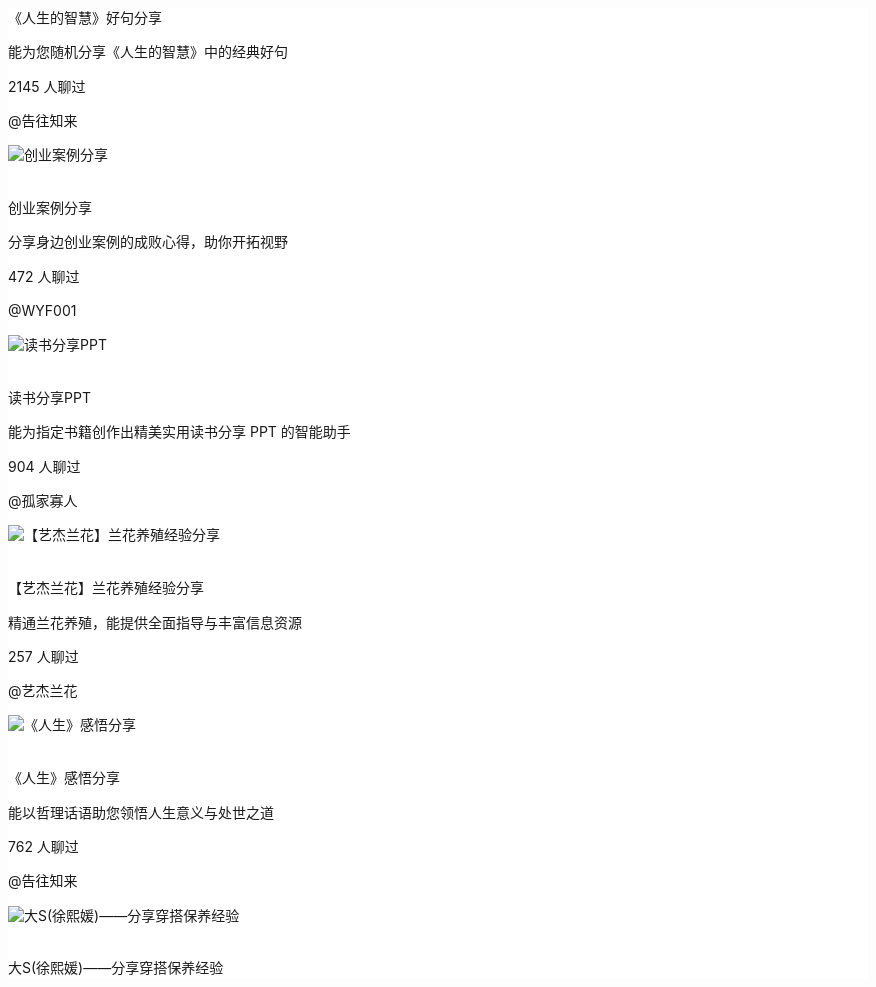 《人生的智慧》好句分享

能为您随机分享《人生的智慧》中的经典好句

2145 人聊过

@告往知来

![创业案例分享](https://p3-flow-imagex-sign.byteimg.com/ocean-cloud-tos/FileBizType.BIZ_BOT_ICON/1207698662636058_1700014684069870088.jpeg~tplv-a9rns2rl98-icon-tiny-v2.jpeg?rk3s=a16ed425&x-expires=1745082480&x-signature=sBBNFW735fu1ZMwIMgbuKZzA2o0%3D)

###### 

创业案例分享

分享身边创业案例的成败心得，助你开拓视野

472 人聊过

@WYF001

![读书分享PPT](https://p3-flow-imagex-sign.byteimg.com/ocean-cloud-tos/FileBizType.BIZ_BOT_BG_IMAGE/1550781808646120_1724049286725654622.jpeg~tplv-a9rns2rl98-icon-tiny-v2.jpeg?rk3s=a16ed425&x-expires=1745082480&x-signature=BrU1jVL5P1FDAXt5lmG9ko4d7Lw%3D)

###### 

读书分享PPT

能为指定书籍创作出精美实用读书分享 PPT 的智能助手

904 人聊过

@孤家寡人

![【艺杰兰花】兰花养殖经验分享](https://p3-flow-imagex-sign.byteimg.com/ocean-cloud-tos/FileBizType.BIZ_BOT_ICON/4457837422973516_1712489936397267202.png~tplv-a9rns2rl98-icon-tiny-v2.png?rk3s=a16ed425&x-expires=1745082480&x-signature=Ci2SivHY%2BsmfCnwgSiGuwwZymyk%3D)

###### 

【艺杰兰花】兰花养殖经验分享

精通兰花养殖，能提供全面指导与丰富信息资源

257 人聊过

@艺杰兰花

![《人生》感悟分享](https://p3-flow-imagex-sign.byteimg.com/ocean-cloud-tos/FileBizType.BIZ_BOT_ICON/3248370409290008_1717537021748584269.png~tplv-a9rns2rl98-icon-tiny-v2.png?rk3s=a16ed425&x-expires=1745082480&x-signature=9gJCx1aim828bGraozYIOdhkE%2BQ%3D)

###### 

《人生》感悟分享

能以哲理话语助您领悟人生意义与处世之道

762 人聊过

@告往知来

![大S(徐熙媛)——分享穿搭保养经验](https://p3-flow-imagex-sign.byteimg.com/ocean-cloud-tos/FileBizType.BIZ_BOT_REF_BG_IMAGE_ORIGIN/4237957033375770_1740883564346447302.jpg~tplv-a9rns2rl98-icon-tiny-v2.jpeg?rk3s=a16ed425&x-expires=1745082480&x-signature=cbhEkjJtaaOyjO0dMlgc06VOX5Q%3D)

###### 

大S(徐熙媛)——分享穿搭保养经验
